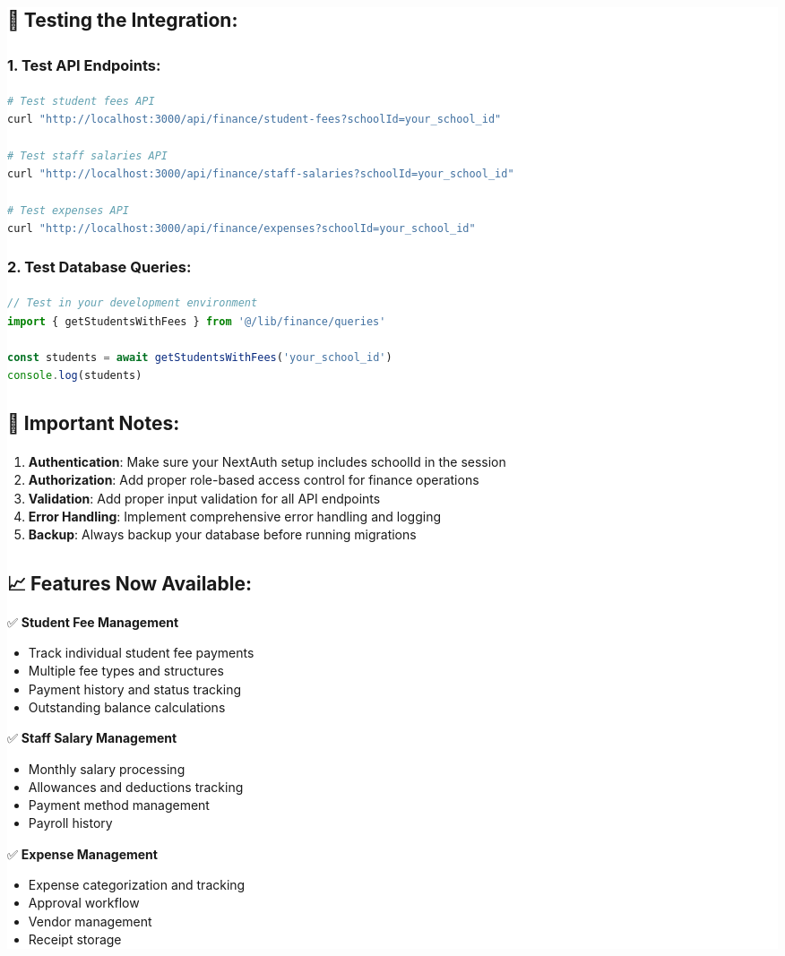 ## 🎯 Testing the Integration:

### 1. Test API Endpoints:
```bash
# Test student fees API
curl "http://localhost:3000/api/finance/student-fees?schoolId=your_school_id"

# Test staff salaries API
curl "http://localhost:3000/api/finance/staff-salaries?schoolId=your_school_id"

# Test expenses API
curl "http://localhost:3000/api/finance/expenses?schoolId=your_school_id"
```

### 2. Test Database Queries:
```typescript
// Test in your development environment
import { getStudentsWithFees } from '@/lib/finance/queries'

const students = await getStudentsWithFees('your_school_id')
console.log(students)
```

## 🚨 Important Notes:

1. **Authentication**: Make sure your NextAuth setup includes schoolId in the session
2. **Authorization**: Add proper role-based access control for finance operations
3. **Validation**: Add proper input validation for all API endpoints
4. **Error Handling**: Implement comprehensive error handling and logging
5. **Backup**: Always backup your database before running migrations

## 📈 Features Now Available:

✅ **Student Fee Management**
- Track individual student fee payments
- Multiple fee types and structures
- Payment history and status tracking
- Outstanding balance calculations

✅ **Staff Salary Management**
- Monthly salary processing
- Allowances and deductions tracking
- Payment method management
- Payroll history

✅ **Expense Management**
- Expense categorization and tracking
- Approval workflow
- Vendor management
- Receipt storage
